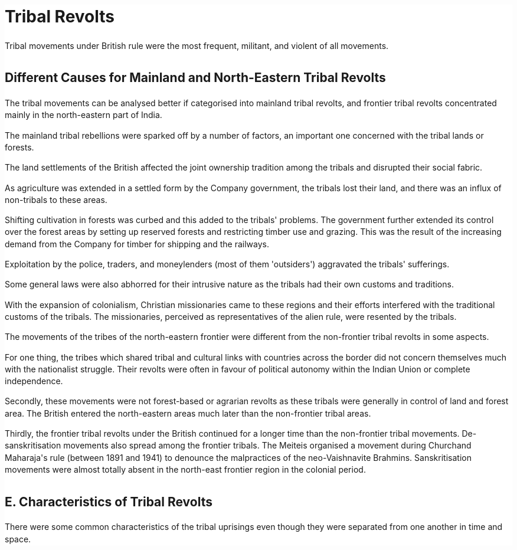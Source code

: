 # **Tribal Revolts**

Tribal movements under British rule were the most frequent, militant, and violent of all movements.

## **Different Causes for Mainland and North-Eastern Tribal Revolts**

The tribal movements can be analysed better if categorised into mainland tribal revolts, and frontier tribal revolts concentrated mainly in the north-eastern part of India.

The mainland tribal rebellions were sparked off by a number of factors, an important one concerned with the tribal lands or forests.

The land settlements of the British affected the joint ownership tradition among the tribals and disrupted their social fabric.

As agriculture was extended in a settled form by the Company government, the tribals lost their land, and there was an influx of non-tribals to these areas.

Shifting cultivation in forests was curbed and this added to the tribals' problems. The government further extended its control over the forest areas by setting up reserved forests and restricting timber use and grazing. This was the result of the increasing demand from the Company for timber for shipping and the railways.

Exploitation by the police, traders, and moneylenders (most of them 'outsiders') aggravated the tribals' sufferings.

Some general laws were also abhorred for their intrusive nature as the tribals had their own customs and traditions.

With the expansion of colonialism, Christian missionaries came to these regions and their efforts interfered with the traditional customs of the tribals. The missionaries, perceived as representatives of the alien rule, were resented by the tribals.

The movements of the tribes of the north-eastern frontier were different from the non-frontier tribal revolts in some aspects.

For one thing, the tribes which shared tribal and cultural links with countries across the border did not concern themselves much with the nationalist struggle. Their revolts were often in favour of political autonomy within the Indian Union or complete independence.

Secondly, these movements were not forest-based or agrarian revolts as these tribals were generally in control of land and forest area. The British entered the north-eastern areas much later than the non-frontier tribal areas.

Thirdly, the frontier tribal revolts under the British continued for a longer time than the non-frontier tribal movements. De-sanskritisation movements also spread among the frontier tribals. The Meiteis organised a movement during Churchand Maharaja's rule (between 1891 and 1941) to denounce the malpractices of the neo-Vaishnavite Brahmins. Sanskritisation movements were almost totally absent in the north-east frontier region in the colonial period.

## **E.** Characteristics of Tribal Revolts

There were some common characteristics of the tribal uprisings even though they were separated from one another in time and space.

